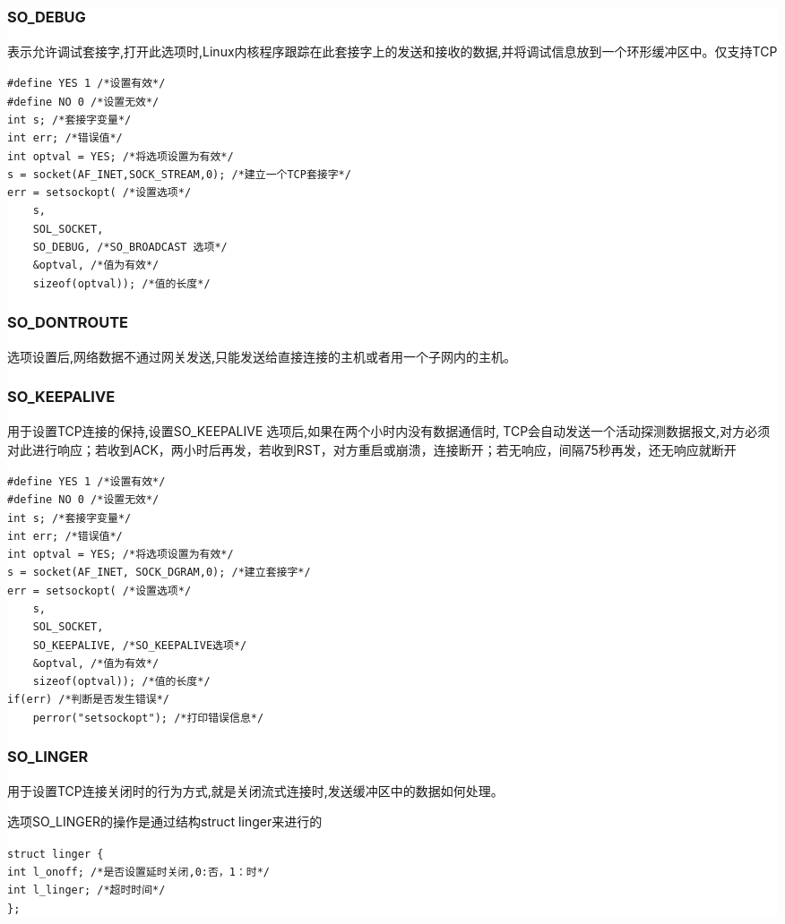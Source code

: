 ### SO_DEBUG  

表示允许调试套接字,打开此选项时,Linux内核程序跟踪在此套接字上的发送和接收的数据,并将调试信息放到一个环形缓冲区中。仅支持TCP

```
#define YES 1 /*设置有效*/
#define NO 0 /*设置无效*/
int s; /*套接字变量*/
int err; /*错误值*/
int optval = YES; /*将选项设置为有效*/
s = socket(AF_INET,SOCK_STREAM,0); /*建立一个TCP套接字*/
err = setsockopt( /*设置选项*/
    s,
    SOL_SOCKET,
    SO_DEBUG, /*SO_BROADCAST 选项*/
    &optval, /*值为有效*/
    sizeof(optval)); /*值的长度*/
```

### SO_DONTROUTE  

选项设置后,网络数据不通过网关发送,只能发送给直接连接的主机或者用一个子网内的主机。

### SO_KEEPALIVE  

用于设置TCP连接的保持,设置SO_KEEPALIVE 选项后,如果在两个小时内没有数据通信时, TCP会自动发送一个活动探测数据报文,对方必须对此进行响应；若收到ACK，两小时后再发，若收到RST，对方重启或崩溃，连接断开；若无响应，间隔75秒再发，还无响应就断开

```
#define YES 1 /*设置有效*/
#define NO 0 /*设置无效*/
int s; /*套接字变量*/
int err; /*错误值*/
int optval = YES; /*将选项设置为有效*/
s = socket(AF_INET, SOCK_DGRAM,0); /*建立套接字*/
err = setsockopt( /*设置选项*/
    s,
    SOL_SOCKET,
    SO_KEEPALIVE, /*SO_KEEPALIVE选项*/
    &optval, /*值为有效*/
    sizeof(optval)); /*值的长度*/
if(err) /*判断是否发生错误*/
	perror("setsockopt"); /*打印错误信息*/
```

### SO_LINGER  

用于设置TCP连接关闭时的行为方式,就是关闭流式连接时,发送缓冲区中的数据如何处理。

选项SO_LINGER的操作是通过结构struct linger来进行的



```
struct linger {
int l_onoff; /*是否设置延时关闭,0:否，1：时*/  
int l_linger; /*超时时间*/
};
```
